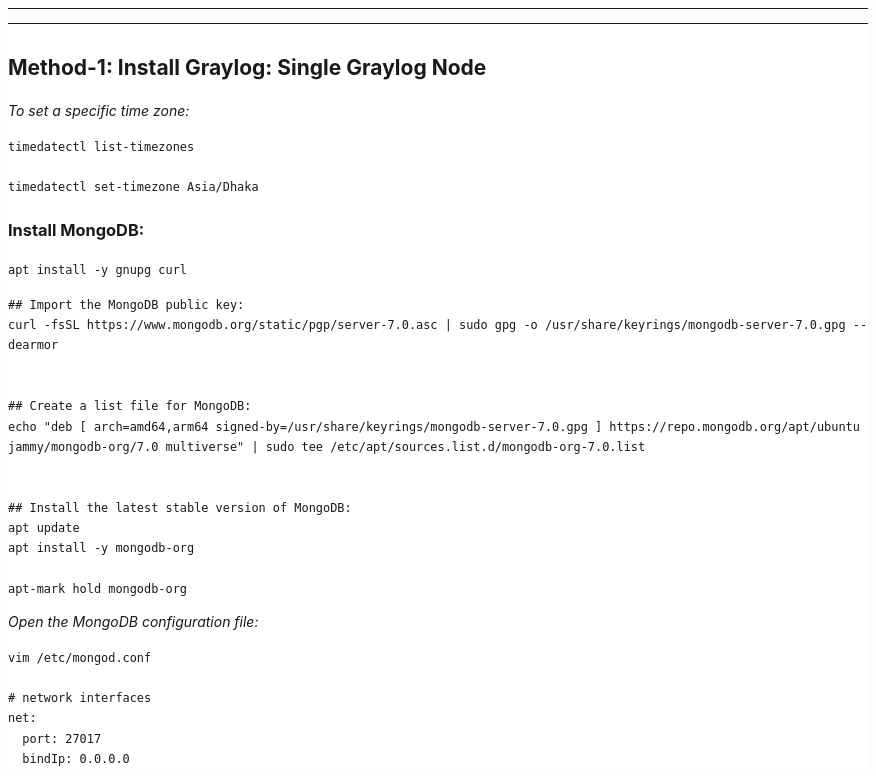 



---
---



## Method-1: Install Graylog: Single Graylog Node

_To set a specific time zone:_
```
timedatectl list-timezones

timedatectl set-timezone Asia/Dhaka
```




### Install MongoDB: 

```
apt install -y gnupg curl
```



```
## Import the MongoDB public key:
curl -fsSL https://www.mongodb.org/static/pgp/server-7.0.asc | sudo gpg -o /usr/share/keyrings/mongodb-server-7.0.gpg --dearmor


## Create a list file for MongoDB:
echo "deb [ arch=amd64,arm64 signed-by=/usr/share/keyrings/mongodb-server-7.0.gpg ] https://repo.mongodb.org/apt/ubuntu jammy/mongodb-org/7.0 multiverse" | sudo tee /etc/apt/sources.list.d/mongodb-org-7.0.list


## Install the latest stable version of MongoDB:
apt update
apt install -y mongodb-org

apt-mark hold mongodb-org
```



_Open the MongoDB configuration file:_
```
vim /etc/mongod.conf

# network interfaces
net:
  port: 27017
  bindIp: 0.0.0.0
```
